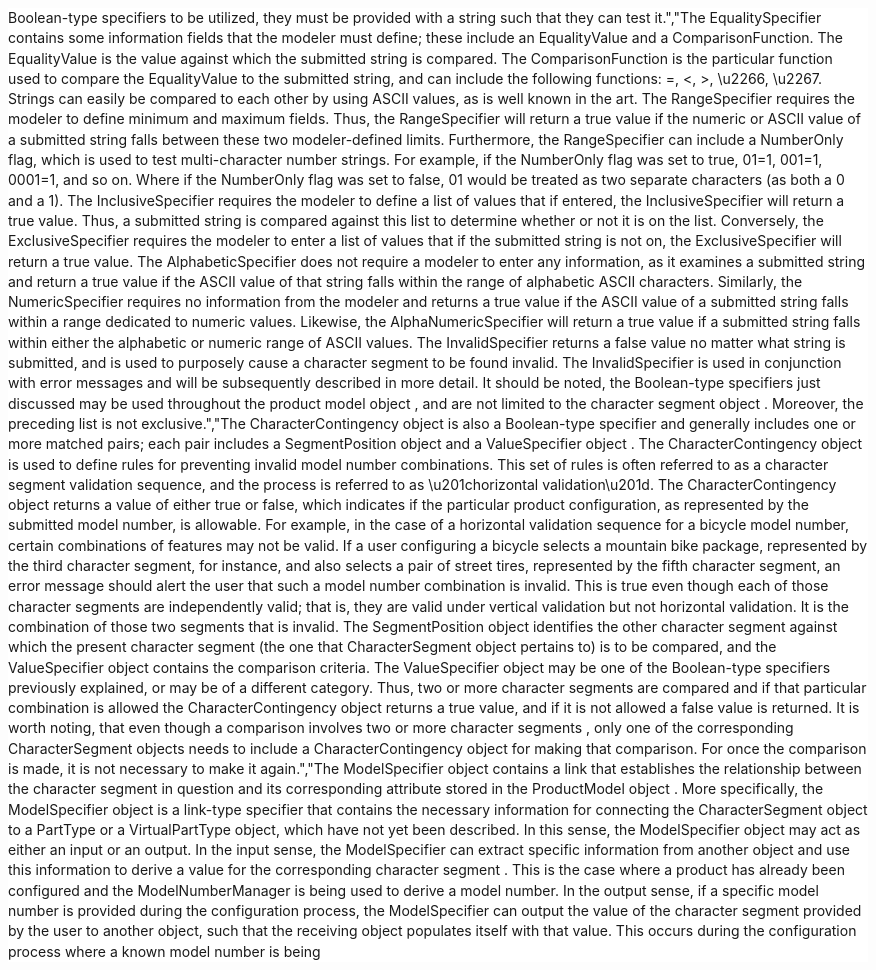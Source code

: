 Boolean-type specifiers to be utilized, they must be provided with a string such that they can test it.","The EqualitySpecifier contains some information fields that the modeler must define; these include an EqualityValue and a ComparisonFunction. The EqualityValue is the value against which the submitted string is compared. The ComparisonFunction is the particular function used to compare the EqualityValue to the submitted string, and can include the following functions: =, <, >, \u2266, \u2267. Strings can easily be compared to each other by using ASCII values, as is well known in the art. The RangeSpecifier requires the modeler to define minimum and maximum fields. Thus, the RangeSpecifier will return a true value if the numeric or ASCII value of a submitted string falls between these two modeler-defined limits. Furthermore, the RangeSpecifier can include a NumberOnly flag, which is used to test multi-character number strings. For example, if the NumberOnly flag was set to true, 01=1, 001=1, 0001=1, and so on. Where if the NumberOnly flag was set to false, 01 would be treated as two separate characters (as both a 0 and a 1). The InclusiveSpecifier requires the modeler to define a list of values that if entered, the InclusiveSpecifier will return a true value. Thus, a submitted string is compared against this list to determine whether or not it is on the list. Conversely, the ExclusiveSpecifier requires the modeler to enter a list of values that if the submitted string is not on, the ExclusiveSpecifier will return a true value. The AlphabeticSpecifier does not require a modeler to enter any information, as it examines a submitted string and return a true value if the ASCII value of that string falls within the range of alphabetic ASCII characters. Similarly, the NumericSpecifier requires no information from the modeler and returns a true value if the ASCII value of a submitted string falls within a range dedicated to numeric values. Likewise, the AlphaNumericSpecifier will return a true value if a submitted string falls within either the alphabetic or numeric range of ASCII values. The InvalidSpecifier returns a false value no matter what string is submitted, and is used to purposely cause a character segment to be found invalid. The InvalidSpecifier is used in conjunction with error messages and will be subsequently described in more detail. It should be noted, the Boolean-type specifiers just discussed may be used throughout the product model object , and are not limited to the character segment object . Moreover, the preceding list is not exclusive.","The CharacterContingency object  is also a Boolean-type specifier and generally includes one or more matched pairs; each pair includes a SegmentPosition object  and a ValueSpecifier object . The CharacterContingency object  is used to define rules for preventing invalid model number combinations. This set of rules is often referred to as a character segment validation sequence, and the process is referred to as \u201chorizontal validation\u201d. The CharacterContingency object returns a value of either true or false, which indicates if the particular product configuration, as represented by the submitted model number, is allowable. For example, in the case of a horizontal validation sequence for a bicycle model number, certain combinations of features may not be valid. If a user configuring a bicycle selects a mountain bike package, represented by the third character segment, for instance, and also selects a pair of street tires, represented by the fifth character segment, an error message should alert the user that such a model number combination is invalid. This is true even though each of those character segments are independently valid; that is, they are valid under vertical validation but not horizontal validation. It is the combination of those two segments that is invalid. The SegmentPosition object  identifies the other character segment against which the present character segment (the one that CharacterSegment object  pertains to) is to be compared, and the ValueSpecifier object  contains the comparison criteria. The ValueSpecifier object  may be one of the Boolean-type specifiers previously explained, or may be of a different category. Thus, two or more character segments  are compared and if that particular combination is allowed the CharacterContingency object  returns a true value, and if it is not allowed a false value is returned. It is worth noting, that even though a comparison involves two or more character segments , only one of the corresponding CharacterSegment objects  needs to include a CharacterContingency object  for making that comparison. For once the comparison is made, it is not necessary to make it again.","The ModelSpecifier object  contains a link that establishes the relationship between the character segment  in question and its corresponding attribute stored in the ProductModel object . More specifically, the ModelSpecifier object  is a link-type specifier that contains the necessary information for connecting the CharacterSegment object  to a PartType or a VirtualPartType object, which have not yet been described. In this sense, the ModelSpecifier object may act as either an input or an output. In the input sense, the ModelSpecifier can extract specific information from another object and use this information to derive a value for the corresponding character segment . This is the case where a product has already been configured and the ModelNumberManager is being used to derive a model number. In the output sense, if a specific model number is provided during the configuration process, the ModelSpecifier can output the value of the character segment  provided by the user to another object, such that the receiving object populates itself with that value. This occurs during the configuration process where a known model number is being